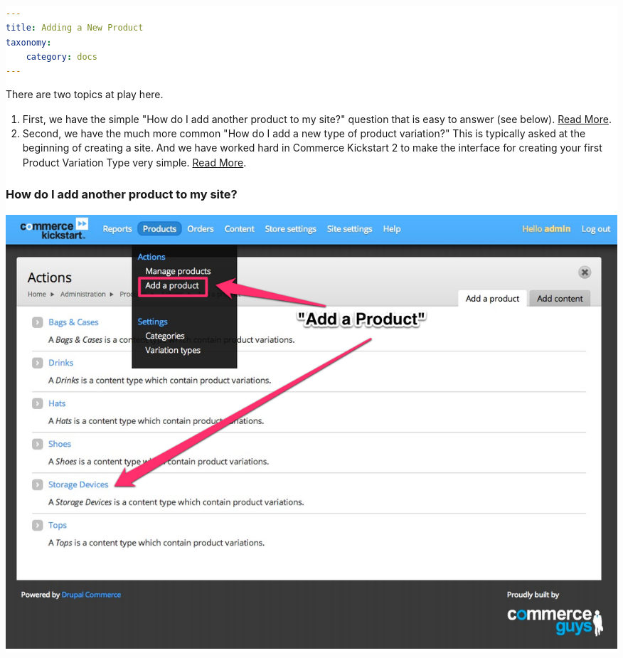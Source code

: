 ```yaml
---
title: Adding a New Product
taxonomy:
    category: docs
---
```


<p>There are two topics at play here. </p>
<ol>
  <li>First, we have the simple "How do I add another product to my site?" question that is easy to answer (see below). <a href="#howaddproducts">Read More</a>.</li>
  <li>Second, we have the much more common "How do I add a new type of product variation?" This is typically asked at the beginning of creating a site. And we have worked hard in Commerce Kickstart 2 to make the interface for creating your first Product Variation Type very simple. <a href="#">Read More</a>.</li>
</ol>

<h3 id="howaddproducts">How do I add another product to my site?</h3>

![Mouseover the word Products in the menu and select Add a Product.](../../images/CK-Product-New-01_1.png)
